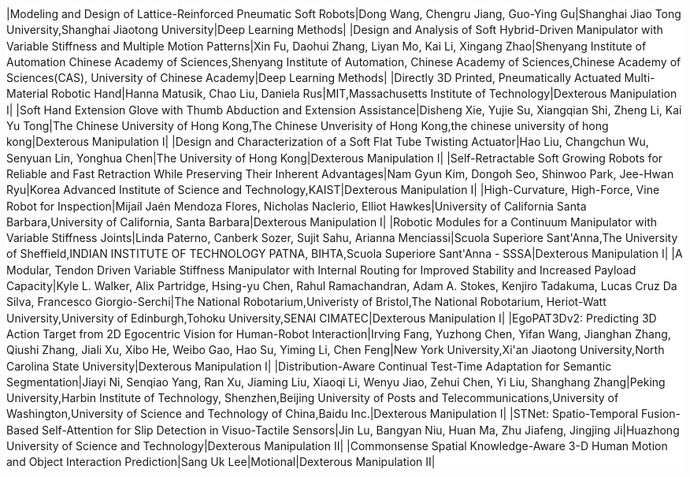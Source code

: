 |Modeling and Design of Lattice-Reinforced Pneumatic Soft Robots|Dong Wang, Chengru Jiang, Guo-Ying Gu|Shanghai Jiao Tong University,Shanghai Jiaotong University|Deep Learning Methods|
|Design and Analysis of Soft Hybrid-Driven Manipulator with Variable Stiffness and Multiple Motion Patterns|Xin Fu, Daohui Zhang, Liyan Mo, Kai Li, Xingang Zhao|Shenyang Institute of Automation Chinese Academy of Sciences,Shenyang Institute of Automation, Chinese Academy of Sciences,Chinese Academy of Sciences(CAS), University of Chinese Academy|Deep Learning Methods|
|Directly 3D Printed, Pneumatically Actuated Multi-Material Robotic Hand|Hanna Matusik, Chao Liu, Daniela Rus|MIT,Massachusetts Institute of Technology|Dexterous Manipulation I|
|Soft Hand Extension Glove with Thumb Abduction and Extension Assistance|Disheng Xie, Yujie Su, Xiangqian Shi, Zheng Li, Kai Yu Tong|The Chinese University of Hong Kong,The Chinese Unverisity of Hong Kong,the chinese university of hong kong|Dexterous Manipulation I|
|Design and Characterization of a Soft Flat Tube Twisting Actuator|Hao Liu, Changchun Wu, Senyuan Lin, Yonghua Chen|The University of Hong Kong|Dexterous Manipulation I|
|Self-Retractable Soft Growing Robots for Reliable and Fast Retraction While Preserving Their Inherent Advantages|Nam Gyun Kim, Dongoh Seo, Shinwoo Park, Jee-Hwan Ryu|Korea Advanced Institute of Science and Technology,KAIST|Dexterous Manipulation I|
|High-Curvature, High-Force, Vine Robot for Inspection|Mijaíl Jaén Mendoza Flores, Nicholas Naclerio, Elliot Hawkes|University of California Santa Barbara,University of California, Santa Barbara|Dexterous Manipulation I|
|Robotic Modules for a Continuum Manipulator with Variable Stiffness Joints|Linda Paterno, Canberk Sozer, Sujit Sahu, Arianna Menciassi|Scuola Superiore Sant'Anna,The University of Sheffield,INDIAN INSTITUTE OF TECHNOLOGY PATNA, BIHTA,Scuola Superiore Sant'Anna - SSSA|Dexterous Manipulation I|
|A Modular, Tendon Driven Variable Stiffness Manipulator with Internal Routing for Improved Stability and Increased Payload Capacity|Kyle L. Walker, Alix Partridge, Hsing-yu Chen, Rahul Ramachandran, Adam A. Stokes, Kenjiro Tadakuma, Lucas Cruz Da Silva, Francesco Giorgio-Serchi|The National Robotarium,Univeristy of Bristol,The National Robotarium, Heriot-Watt University,University of Edinburgh,Tohoku University,SENAI CIMATEC|Dexterous Manipulation I|
|EgoPAT3Dv2: Predicting 3D Action Target from 2D Egocentric Vision for Human-Robot Interaction|Irving Fang, Yuzhong Chen, Yifan Wang, Jianghan Zhang, Qiushi Zhang, Jiali Xu, Xibo He, Weibo Gao, Hao Su, Yiming Li, Chen Feng|New York University,Xi'an Jiaotong University,North Carolina State University|Dexterous Manipulation I|
|Distribution-Aware Continual Test-Time Adaptation for Semantic Segmentation|Jiayi Ni, Senqiao Yang, Ran Xu, Jiaming Liu, Xiaoqi Li, Wenyu Jiao, Zehui Chen, Yi Liu, Shanghang Zhang|Peking University,Harbin Institute of Technology, Shenzhen,Beijing University of Posts and Telecommunications,University of Washington,University of Science and Technology of China,Baidu Inc.|Dexterous Manipulation I|
|STNet: Spatio-Temporal Fusion-Based Self-Attention for Slip Detection in Visuo-Tactile Sensors|Jin Lu, Bangyan Niu, Huan Ma, Zhu Jiafeng, Jingjing Ji|Huazhong University of Science and Technology|Dexterous Manipulation II|
|Commonsense Spatial Knowledge-Aware 3-D Human Motion and Object Interaction Prediction|Sang Uk Lee|Motional|Dexterous Manipulation II|
